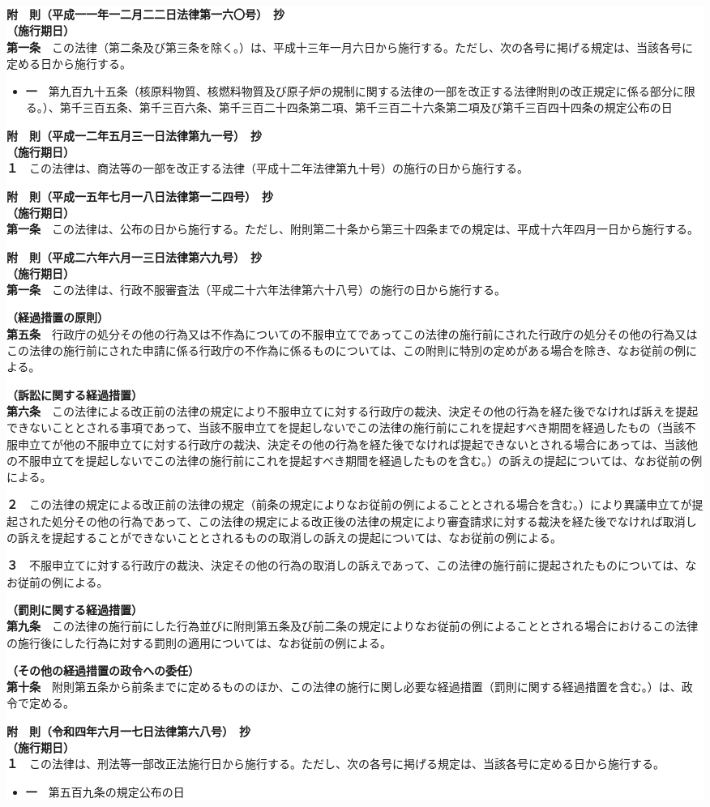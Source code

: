 **附　則（平成一一年一二月二二日法律第一六〇号）　抄**  
**（施行期日）**  
**第一条**　この法律（第二条及び第三条を除く。）は、平成十三年一月六日から施行する。ただし、次の各号に掲げる規定は、当該各号に定める日から施行する。  
* **一**　第九百九十五条（核原料物質、核燃料物質及び原子炉の規制に関する法律の一部を改正する法律附則の改正規定に係る部分に限る。）、第千三百五条、第千三百六条、第千三百二十四条第二項、第千三百二十六条第二項及び第千三百四十四条の規定公布の日  
  
**附　則（平成一二年五月三一日法律第九一号）　抄**  
**（施行期日）**  
**１**　この法律は、商法等の一部を改正する法律（平成十二年法律第九十号）の施行の日から施行する。  
  
**附　則（平成一五年七月一八日法律第一二四号）　抄**  
**（施行期日）**  
**第一条**　この法律は、公布の日から施行する。ただし、附則第二十条から第三十四条までの規定は、平成十六年四月一日から施行する。  
  
**附　則（平成二六年六月一三日法律第六九号）　抄**  
**（施行期日）**  
**第一条**　この法律は、行政不服審査法（平成二十六年法律第六十八号）の施行の日から施行する。  
  
**（経過措置の原則）**  
**第五条**　行政庁の処分その他の行為又は不作為についての不服申立てであってこの法律の施行前にされた行政庁の処分その他の行為又はこの法律の施行前にされた申請に係る行政庁の不作為に係るものについては、この附則に特別の定めがある場合を除き、なお従前の例による。  
  
**（訴訟に関する経過措置）**  
**第六条**　この法律による改正前の法律の規定により不服申立てに対する行政庁の裁決、決定その他の行為を経た後でなければ訴えを提起できないこととされる事項であって、当該不服申立てを提起しないでこの法律の施行前にこれを提起すべき期間を経過したもの（当該不服申立てが他の不服申立てに対する行政庁の裁決、決定その他の行為を経た後でなければ提起できないとされる場合にあっては、当該他の不服申立てを提起しないでこの法律の施行前にこれを提起すべき期間を経過したものを含む。）の訴えの提起については、なお従前の例による。  
  
**２**　この法律の規定による改正前の法律の規定（前条の規定によりなお従前の例によることとされる場合を含む。）により異議申立てが提起された処分その他の行為であって、この法律の規定による改正後の法律の規定により審査請求に対する裁決を経た後でなければ取消しの訴えを提起することができないこととされるものの取消しの訴えの提起については、なお従前の例による。  
  
**３**　不服申立てに対する行政庁の裁決、決定その他の行為の取消しの訴えであって、この法律の施行前に提起されたものについては、なお従前の例による。  
  
**（罰則に関する経過措置）**  
**第九条**　この法律の施行前にした行為並びに附則第五条及び前二条の規定によりなお従前の例によることとされる場合におけるこの法律の施行後にした行為に対する罰則の適用については、なお従前の例による。  
  
**（その他の経過措置の政令への委任）**  
**第十条**　附則第五条から前条までに定めるもののほか、この法律の施行に関し必要な経過措置（罰則に関する経過措置を含む。）は、政令で定める。  
  
**附　則（令和四年六月一七日法律第六八号）　抄**  
**（施行期日）**  
**１**　この法律は、刑法等一部改正法施行日から施行する。ただし、次の各号に掲げる規定は、当該各号に定める日から施行する。  
* **一**　第五百九条の規定公布の日  
  
